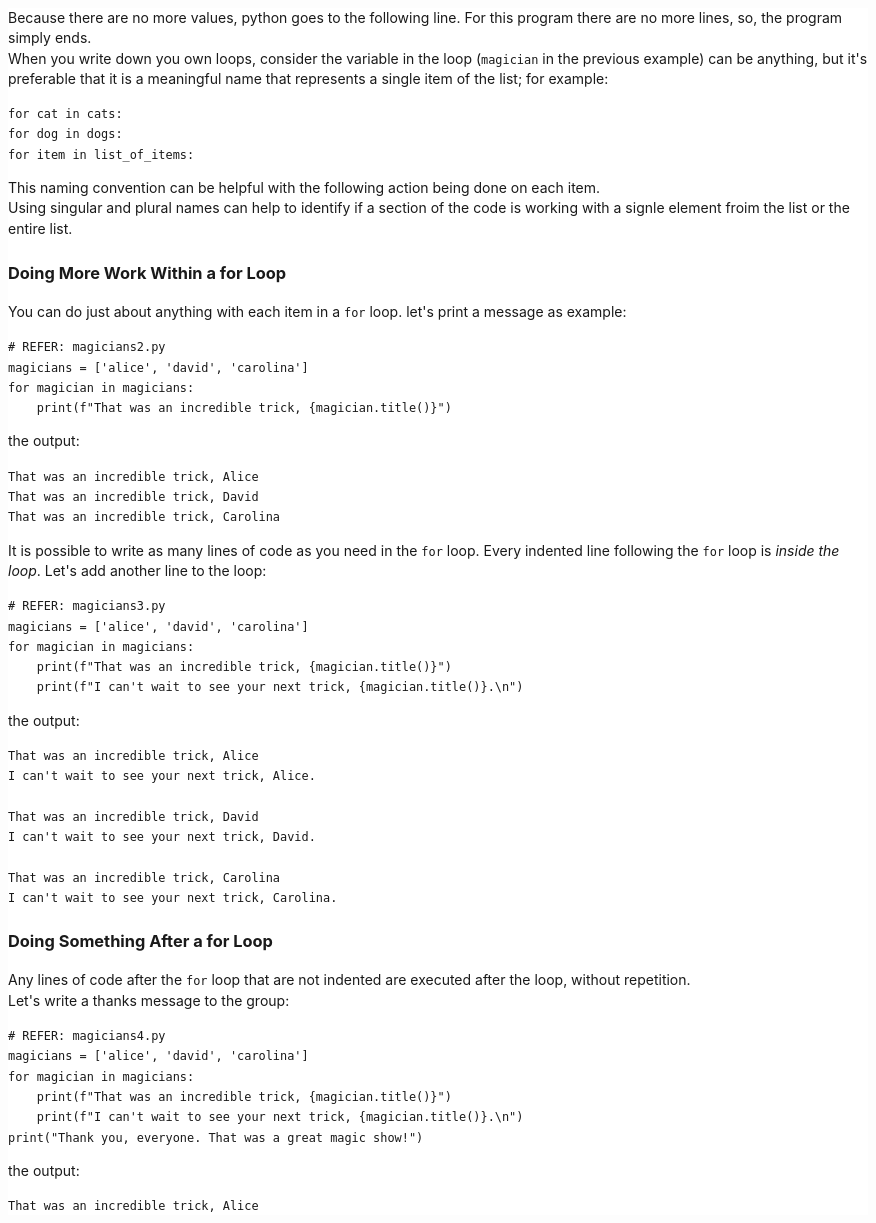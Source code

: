 Because there are no more values, python goes to the following line. For this program there are no more lines, so, the program simply ends.<br>
When you write down you own loops, consider the variable in the loop (`magician` in the previous example) can be anything, but it's preferable that it is a meaningful name that represents a single item of the list; for example:
```commandline
for cat in cats:
for dog in dogs:
for item in list_of_items:
```
This naming convention can be helpful with the following action being done on each item.<br>
Using singular and plural names can help to identify if a section of the code is working with a signle element froim the list or the entire list.

### Doing More Work Within a for Loop
You can do just about anything with each item in a `for` loop. let's print a message as example:
```commandline
# REFER: magicians2.py
magicians = ['alice', 'david', 'carolina']
for magician in magicians:
    print(f"That was an incredible trick, {magician.title()}")
```
the output:
```commandline
That was an incredible trick, Alice
That was an incredible trick, David
That was an incredible trick, Carolina
```
It is possible to write as many lines of code as you need in the `for` loop.
Every indented line following the `for` loop is <i>inside the loop</i>.
Let's add another line to the loop:
```commandline
# REFER: magicians3.py
magicians = ['alice', 'david', 'carolina']
for magician in magicians:
    print(f"That was an incredible trick, {magician.title()}")
    print(f"I can't wait to see your next trick, {magician.title()}.\n")
```
the output:
```commandline
That was an incredible trick, Alice
I can't wait to see your next trick, Alice.

That was an incredible trick, David
I can't wait to see your next trick, David.

That was an incredible trick, Carolina
I can't wait to see your next trick, Carolina.
```


### Doing Something After a for Loop
Any lines of code after the `for` loop that are not indented are executed after the loop, without repetition.<br>
Let's write a thanks message to the group:
```commandline
# REFER: magicians4.py
magicians = ['alice', 'david', 'carolina']
for magician in magicians:
    print(f"That was an incredible trick, {magician.title()}")
    print(f"I can't wait to see your next trick, {magician.title()}.\n")
print("Thank you, everyone. That was a great magic show!")
```
the output:
```commandline
That was an incredible trick, Alice
```